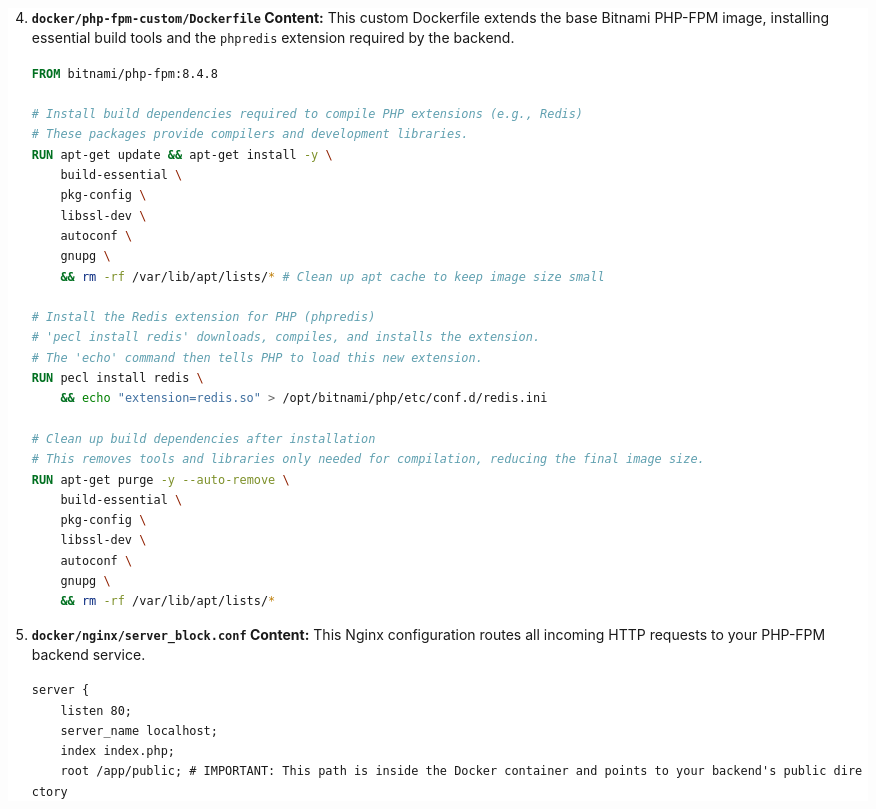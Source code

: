 4.  **`docker/php-fpm-custom/Dockerfile` Content:**
    This custom Dockerfile extends the base Bitnami PHP-FPM image, installing essential build tools and the `phpredis` extension required by the backend.

    ```dockerfile
    FROM bitnami/php-fpm:8.4.8

    # Install build dependencies required to compile PHP extensions (e.g., Redis)
    # These packages provide compilers and development libraries.
    RUN apt-get update && apt-get install -y \
        build-essential \
        pkg-config \
        libssl-dev \
        autoconf \
        gnupg \
        && rm -rf /var/lib/apt/lists/* # Clean up apt cache to keep image size small

    # Install the Redis extension for PHP (phpredis)
    # 'pecl install redis' downloads, compiles, and installs the extension.
    # The 'echo' command then tells PHP to load this new extension.
    RUN pecl install redis \
        && echo "extension=redis.so" > /opt/bitnami/php/etc/conf.d/redis.ini

    # Clean up build dependencies after installation
    # This removes tools and libraries only needed for compilation, reducing the final image size.
    RUN apt-get purge -y --auto-remove \
        build-essential \
        pkg-config \
        libssl-dev \
        autoconf \
        gnupg \
        && rm -rf /var/lib/apt/lists/*
    ```

5.  **`docker/nginx/server_block.conf` Content:**
    This Nginx configuration routes all incoming HTTP requests to your PHP-FPM backend service.

    ```nginx
    server {
        listen 80;
        server_name localhost;
        index index.php;
        root /app/public; # IMPORTANT: This path is inside the Docker container and points to your backend's public directory

